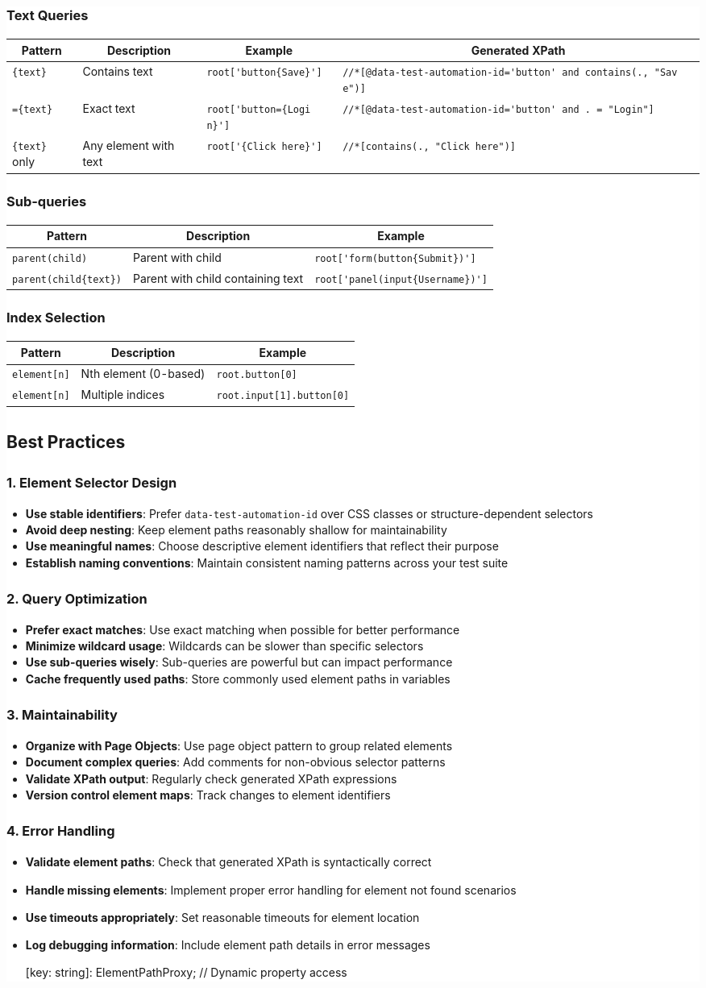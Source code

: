 ### Text Queries

| Pattern | Description | Example | Generated XPath |
|---------|-------------|---------|-----------------|
| `{text}` | Contains text | `root['button{Save}']` | `//*[@data-test-automation-id='button' and contains(., "Save")]` |
| `={text}` | Exact text | `root['button={Login}']` | `//*[@data-test-automation-id='button' and . = "Login"]` |
| `{text}` only | Any element with text | `root['{Click here}']` | `//*[contains(., "Click here")]` |

### Sub-queries

| Pattern | Description | Example |
|---------|-------------|---------|
| `parent(child)` | Parent with child | `root['form(button{Submit})']` |
| `parent(child{text})` | Parent with child containing text | `root['panel(input{Username})']` |

### Index Selection

| Pattern | Description | Example |
|---------|-------------|---------|
| `element[n]` | Nth element (0-based) | `root.button[0]` |
| `element[n]` | Multiple indices | `root.input[1].button[0]` |

## Best Practices

### 1. Element Selector Design
- **Use stable identifiers**: Prefer `data-test-automation-id` over CSS classes or structure-dependent selectors
- **Avoid deep nesting**: Keep element paths reasonably shallow for maintainability
- **Use meaningful names**: Choose descriptive element identifiers that reflect their purpose
- **Establish naming conventions**: Maintain consistent naming patterns across your test suite

### 2. Query Optimization
- **Prefer exact matches**: Use exact matching when possible for better performance
- **Minimize wildcard usage**: Wildcards can be slower than specific selectors
- **Use sub-queries wisely**: Sub-queries are powerful but can impact performance
- **Cache frequently used paths**: Store commonly used element paths in variables

### 3. Maintainability
- **Organize with Page Objects**: Use page object pattern to group related elements
- **Document complex queries**: Add comments for non-obvious selector patterns
- **Validate XPath output**: Regularly check generated XPath expressions
- **Version control element maps**: Track changes to element identifiers

### 4. Error Handling
- **Validate element paths**: Check that generated XPath is syntactically correct
- **Handle missing elements**: Implement proper error handling for element not found scenarios
- **Use timeouts appropriately**: Set reasonable timeouts for element location
- **Log debugging information**: Include element path details in error messages


  [key: string]: ElementPathProxy; // Dynamic property access